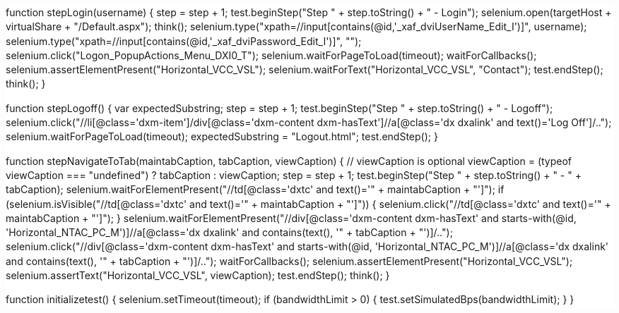 
function stepLogin(username) {
    step = step + 1;
    test.beginStep("Step " + step.toString() + " - Login");
    selenium.open(targetHost + virtualShare + "/Default.aspx");
    think();
    selenium.type("xpath=//input[contains(@id,'_xaf_dviUserName_Edit_I')]", username);
    selenium.type("xpath=//input[contains(@id,'_xaf_dviPassword_Edit_I')]", "");
    selenium.click("Logon_PopupActions_Menu_DXI0_T");
    selenium.waitForPageToLoad(timeout);
    waitForCallbacks();
    selenium.assertElementPresent("Horizontal_VCC_VSL");
    selenium.waitForText("Horizontal_VCC_VSL", "Contact");
    test.endStep();
    think();
}

function stepLogoff() {
    var expectedSubstring;
    step = step + 1;
    test.beginStep("Step " + step.toString() + " - Logoff");
    selenium.click("//li[@class='dxm-item']/div[@class='dxm-content dxm-hasText']//a[@class='dx dxalink' and text()='Log Off']/..");
    selenium.waitForPageToLoad(timeout);
    expectedSubstring = "Logout.html";
    test.endStep();
}

function stepNavigateToTab(maintabCaption, tabCaption, viewCaption) {
    // viewCaption is optional
    viewCaption = (typeof viewCaption === "undefined") ? tabCaption : viewCaption;
    step = step + 1;
    test.beginStep("Step " + step.toString() + " - " + tabCaption);
    selenium.waitForElementPresent("//td[@class='dxtc' and text()='" + maintabCaption + "']");
    if (selenium.isVisible("//td[@class='dxtc' and text()='" + maintabCaption + "']")) {
        selenium.click("//td[@class='dxtc' and text()='" + maintabCaption + "']");
    }
    selenium.waitForElementPresent("//div[@class='dxm-content dxm-hasText' and starts-with(@id, 'Horizontal_NTAC_PC_M')]//a[@class='dx dxalink' and contains(text(), '" + tabCaption + "')]/..");
    selenium.click("//div[@class='dxm-content dxm-hasText' and starts-with(@id, 'Horizontal_NTAC_PC_M')]//a[@class='dx dxalink' and contains(text(), '" + tabCaption + "')]/..");
    waitForCallbacks();
    selenium.assertElementPresent("Horizontal_VCC_VSL");
    selenium.assertText("Horizontal_VCC_VSL", viewCaption);
    test.endStep();
    think();
}

function initializetest() {
    selenium.setTimeout(timeout);
    if (bandwidthLimit > 0) {
        test.setSimulatedBps(bandwidthLimit);
    }
}
